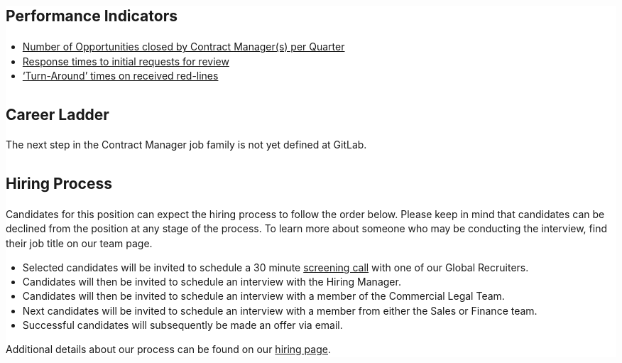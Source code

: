 
## Performance Indicators

- [Number of Opportunities closed by Contract Manager(s) per Quarter](https://about.gitlab.com/handbook/legal/#number-of-opportunities-closed-by-contract-managers-per-quarter--66)
- [Response times to initial requests for review](https://about.gitlab.com/handbook/legal/#response-times-to-initial-requests-for-review--24-business-hours)
- [‘Turn-Around’ times on received red-lines](https://about.gitlab.com/handbook/legal/#turn-around-times-on-received-red-lines--72-business-hours)

## Career Ladder

The next step in the Contract Manager job family is not yet defined at GitLab.

## Hiring Process

Candidates for this position can expect the hiring process to follow the order below. Please keep in mind that candidates can be declined from the position at any stage of the process. To learn more about someone who may be conducting the interview, find their job title on our team page.

- Selected candidates will be invited to schedule a 30 minute [screening call](https://about.gitlab.com/handbook/hiring/#screening-call) with one of our Global Recruiters.
- Candidates will then be invited to schedule an interview with the Hiring Manager.
- Candidates will then be invited to schedule an interview with a member of the Commercial Legal Team.
- Next candidates will be invited to schedule an interview with a member from either the Sales or Finance team.
- Successful candidates will subsequently be made an offer via email.

Additional details about our process can be found on our [hiring page](https://about.gitlab.com/handbook/hiring/).
